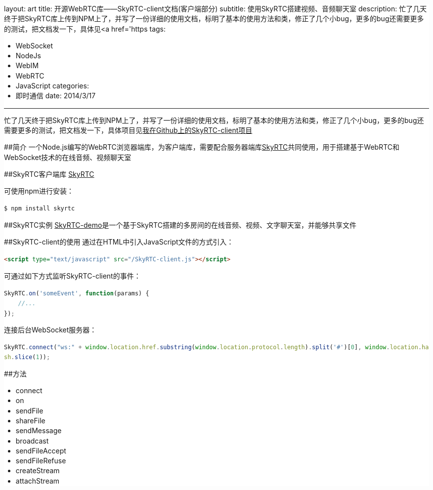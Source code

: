 layout: art
title: 开源WebRTC库——SkyRTC-client文档(客户端部分)
subtitle: 使用SkyRTC搭建视频、音频聊天室
description: 忙了几天终于把SkyRTC库上传到NPM上了，并写了一份详细的使用文档，标明了基本的使用方法和类，修正了几个小bug，更多的bug还需要更多的测试，把文档发一下，具体见<a href='https
tags: 
- WebSocket
- NodeJs
- WebIM
- WebRTC
- JavaScript
categories: 
- 即时通信
date: 2014/3/17
---



忙了几天终于把SkyRTC库上传到NPM上了，并写了一份详细的使用文档，标明了基本的使用方法和类，修正了几个小bug，更多的bug还需要更多的测试，把文档发一下，具体项目见[我在Github上的SkyRTC-client项目](https://github.com/LingyuCoder/SkyRTC-client)

##简介
一个Node.js编写的WebRTC浏览器端库，为客户端库，需要配合服务器端库[SkyRTC](https://github.com/LingyuCoder/SkyRTC)共同使用，用于搭建基于WebRTC和WebSocket技术的在线音频、视频聊天室

##SkyRTC客户端库
[SkyRTC](https://github.com/LingyuCoder/SkyRTC)

可使用npm进行安装：
```
$ npm install skyrtc
```

##SkyRTC实例
[SkyRTC-demo](https://github.com/LingyuCoder/SkyRTC-demo)是一个基于SkyRTC搭建的多房间的在线音频、视频、文字聊天室，并能够共享文件

##SkyRTC-client的使用
通过在HTML中引入JavaScript文件的方式引入：
```html
<script type="text/javascript" src="/SkyRTC-client.js"></script>
```

可通过如下方式监听SkyRTC-client的事件：
```javascript
SkyRTC.on('someEvent', function(params) {
    //...
});
```

连接后台WebSocket服务器：
```javascript
SkyRTC.connect("ws:" + window.location.href.substring(window.location.protocol.length).split('#')[0], window.location.hash.slice(1));
```

##方法
* connect
* on
* sendFile
* shareFile
* sendMessage
* broadcast
* sendFileAccept
* sendFileRefuse
* createStream
* attachStream
